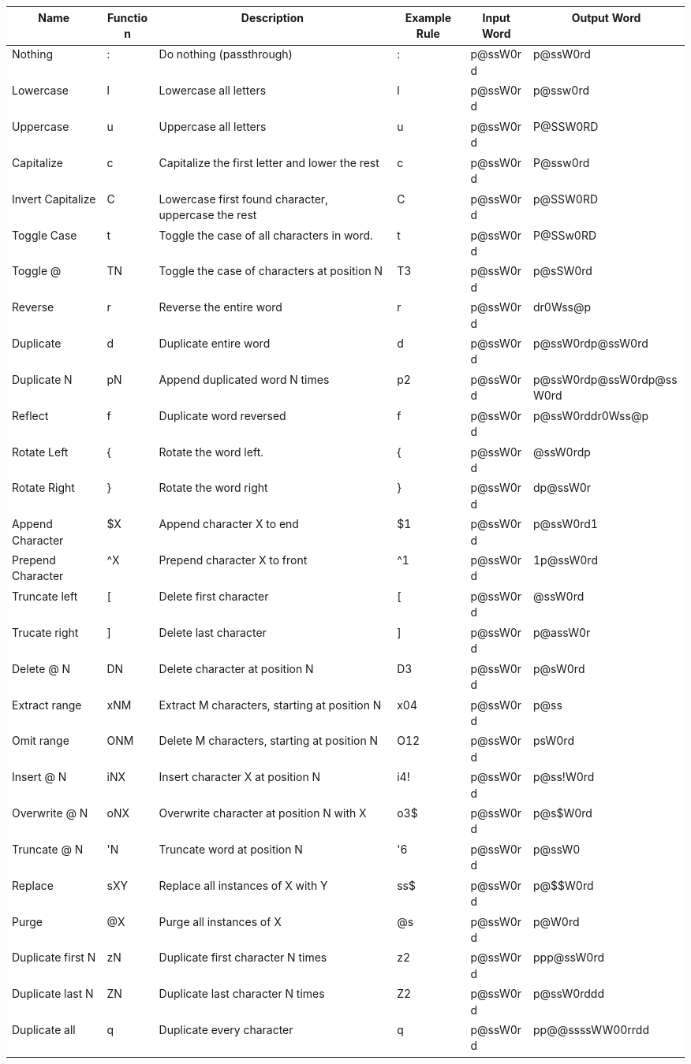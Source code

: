 |Name|Function|Description|Example Rule|Input Word|Output Word|
| --- | --- | --- | --- | --- | --- |
|Nothing|:|Do nothing (passthrough)|:|p@ssW0rd|p@ssW0rd|
|Lowercase|	l|Lowercase all letters|	l|p@ssW0rd	|p@ssw0rd	|
|Uppercase|u|Uppercase all letters	|u|p@ssW0rd	|P@SSW0RD|
|Capitalize|	c|Capitalize the first letter and lower the rest	|c|p@ssW0rd	|	P@ssw0rd|
|Invert Capitalize	|C|Lowercase first found character, uppercase the rest	|C|p@ssW0rd	|p@SSW0RD|
|Toggle Case	|	t|Toggle the case of all characters in word.	|t|p@ssW0rd	|P@SSw0RD	|
|Toggle @	|TN|Toggle the case of characters at position N	|T3|p@ssW0rd	|p@sSW0rd	|
|Reverse|	r|Reverse the entire word	|r|p@ssW0rd	|dr0Wss@p	|
|Duplicate|d|Duplicate entire word	|d|p@ssW0rd	|p@ssW0rdp@ssW0rd	|
|Duplicate N	|pN|Append duplicated word N times	|p2|p@ssW0rd	|p@ssW0rdp@ssW0rdp@ssW0rd	|
|Reflect|f|Duplicate word reversed	|f|p@ssW0rd	|p@ssW0rddr0Wss@p	|
|Rotate Left	|{|Rotate the word left.	|	{|p@ssW0rd	|@ssW0rdp	|
|Rotate Right	|}|Rotate the word right	|}|p@ssW0rd	|dp@ssW0r	|
|Append Character	|$X	|Append character X to end	|$1	|p@ssW0rd	|p@ssW0rd1	|
|Prepend Character	|^X	|Prepend character X to front	|^1	|p@ssW0rd	|1p@ssW0rd	|
|Truncate left	|[|Delete first character	|[|p@ssW0rd	|@ssW0rd	|
|Trucate right	|]|Delete last character	|	]|p@ssW0rd	|p@assW0r	|
|Delete @ N	|DN|Delete character at position N	|D3|p@ssW0rd	|p@sW0rd	|
|Extract range	|xNM|Extract M characters, starting at position N	|x04|p@ssW0rd	|p@ss	|
|Omit range	|ONM|Delete M characters, starting at position N	|O12|p@ssW0rd	|psW0rd	|
|Insert @ N	|iNX|Insert character X at position N	|i4!	|p@ssW0rd	|p@ss!W0rd	|
|Overwrite @ N	|oNX|Overwrite character at position N with X	|o3$	|p@ssW0rd	|p@s$W0rd	|
|Truncate @ N		|'N	|Truncate word at position N	|'6	|p@ssW0rd	|p@ssW0	|
|Replace	|sXY|Replace all instances of X with Y	|ss$	|p@ssW0rd	|p@$$W0rd	|
|Purge	|@X	|Purge all instances of X	|@s	|p@ssW0rd	|p@W0rd	|
|Duplicate first N|zN	|Duplicate first character N times		|z2|p@ssW0rd	|ppp@ssW0rd	|
|Duplicate last N|ZN|Duplicate last character N times	|Z2|p@ssW0rd	|p@ssW0rddd	|
|Duplicate all|q|Duplicate every character	|q|p@ssW0rd	|pp@@ssssWW00rrdd	|

